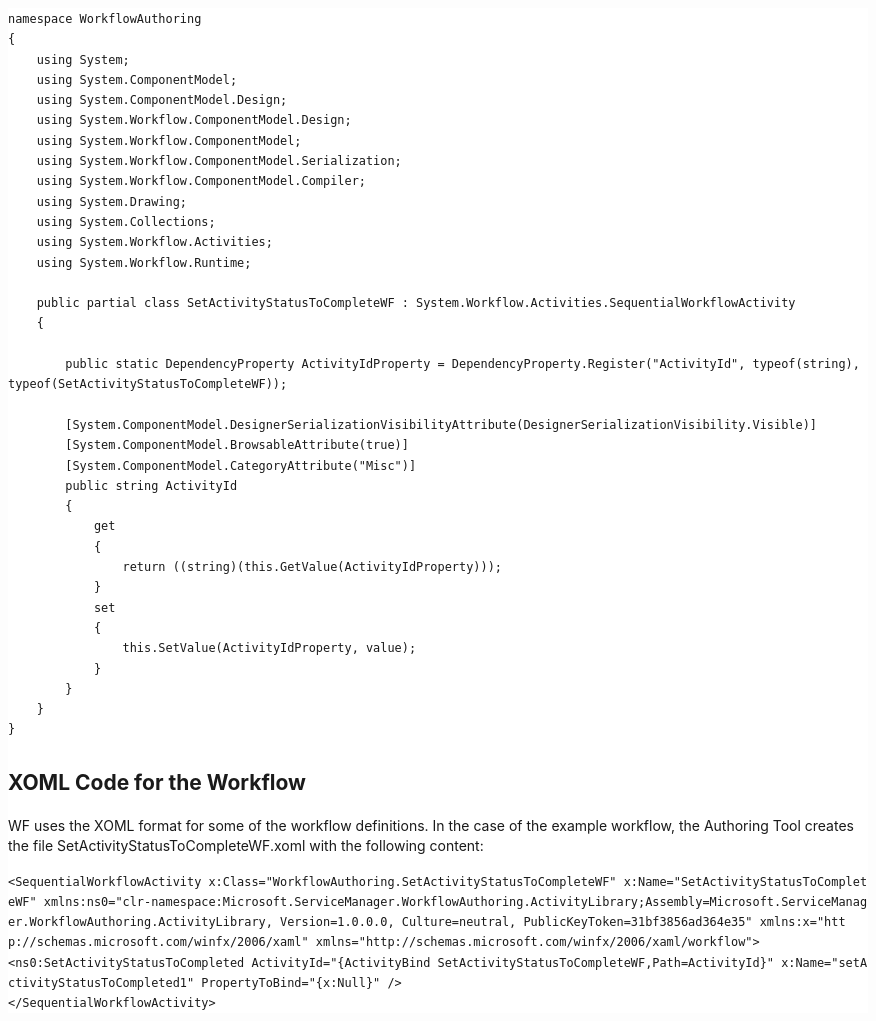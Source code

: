 ```  
namespace WorkflowAuthoring  
{  
    using System;  
    using System.ComponentModel;  
    using System.ComponentModel.Design;  
    using System.Workflow.ComponentModel.Design;  
    using System.Workflow.ComponentModel;  
    using System.Workflow.ComponentModel.Serialization;  
    using System.Workflow.ComponentModel.Compiler;  
    using System.Drawing;  
    using System.Collections;  
    using System.Workflow.Activities;  
    using System.Workflow.Runtime;  

    public partial class SetActivityStatusToCompleteWF : System.Workflow.Activities.SequentialWorkflowActivity  
    {  

        public static DependencyProperty ActivityIdProperty = DependencyProperty.Register("ActivityId", typeof(string), typeof(SetActivityStatusToCompleteWF));  

        [System.ComponentModel.DesignerSerializationVisibilityAttribute(DesignerSerializationVisibility.Visible)]  
        [System.ComponentModel.BrowsableAttribute(true)]  
        [System.ComponentModel.CategoryAttribute("Misc")]  
        public string ActivityId  
        {  
            get  
            {  
                return ((string)(this.GetValue(ActivityIdProperty)));  
            }  
            set  
            {  
                this.SetValue(ActivityIdProperty, value);  
            }  
        }  
    }  
}  

```  

## XOML Code for the Workflow  
 WF uses the XOML format for some of the workflow definitions. In the case of the example workflow, the Authoring Tool creates the file SetActivityStatusToCompleteWF.xoml with the following content:  

```  
<SequentialWorkflowActivity x:Class="WorkflowAuthoring.SetActivityStatusToCompleteWF" x:Name="SetActivityStatusToCompleteWF" xmlns:ns0="clr-namespace:Microsoft.ServiceManager.WorkflowAuthoring.ActivityLibrary;Assembly=Microsoft.ServiceManager.WorkflowAuthoring.ActivityLibrary, Version=1.0.0.0, Culture=neutral, PublicKeyToken=31bf3856ad364e35" xmlns:x="http://schemas.microsoft.com/winfx/2006/xaml" xmlns="http://schemas.microsoft.com/winfx/2006/xaml/workflow">  
<ns0:SetActivityStatusToCompleted ActivityId="{ActivityBind SetActivityStatusToCompleteWF,Path=ActivityId}" x:Name="setActivityStatusToCompleted1" PropertyToBind="{x:Null}" />  
</SequentialWorkflowActivity>  
```  

